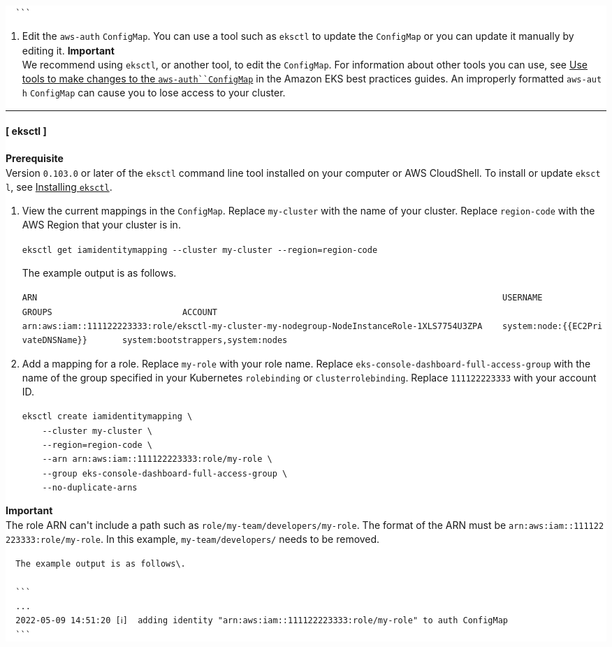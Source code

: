       ```

1. Edit the `aws-auth` `ConfigMap`\. You can use a tool such as `eksctl` to update the `ConfigMap` or you can update it manually by editing it\.
**Important**  
We recommend using `eksctl`, or another tool, to edit the `ConfigMap`\. For information about other tools you can use, see [Use tools to make changes to the `aws-auth``ConfigMap`](https://aws.github.io/aws-eks-best-practices/security/docs/iam/#use-tools-to-make-changes-to-the-aws-auth-configmap) in the Amazon EKS best practices guides\. An improperly formatted `aws-auth` `ConfigMap` can cause you to lose access to your cluster\. 

------
#### [ eksctl ]

**Prerequisite**  
Version `0.103.0` or later of the `eksctl` command line tool installed on your computer or AWS CloudShell\. To install or update `eksctl`, see [Installing `eksctl`](eksctl.md)\.

   1. View the current mappings in the `ConfigMap`\. Replace `my-cluster` with the name of your cluster\. Replace `region-code` with the AWS Region that your cluster is in\.

      ```
      eksctl get iamidentitymapping --cluster my-cluster --region=region-code
      ```

      The example output is as follows\.

      ```
      ARN                                                                                             USERNAME                                GROUPS                          ACCOUNT
      arn:aws:iam::111122223333:role/eksctl-my-cluster-my-nodegroup-NodeInstanceRole-1XLS7754U3ZPA    system:node:{{EC2PrivateDNSName}}       system:bootstrappers,system:nodes
      ```

   1. Add a mapping for a role\. Replace `my-role` with your role name\. Replace `eks-console-dashboard-full-access-group` with the name of the group specified in your Kubernetes `rolebinding` or `clusterrolebinding`\. Replace `111122223333` with your account ID\.

      ```
      eksctl create iamidentitymapping \
          --cluster my-cluster \
          --region=region-code \
          --arn arn:aws:iam::111122223333:role/my-role \
          --group eks-console-dashboard-full-access-group \
          --no-duplicate-arns
      ```
**Important**  
The role ARN can't include a path such as `role/my-team/developers/my-role`\. The format of the ARN must be `arn:aws:iam::111122223333:role/my-role`\. In this example, `my-team/developers/` needs to be removed\.

      The example output is as follows\.

      ```
      ...
      2022-05-09 14:51:20 [ℹ]  adding identity "arn:aws:iam::111122223333:role/my-role" to auth ConfigMap
      ```
